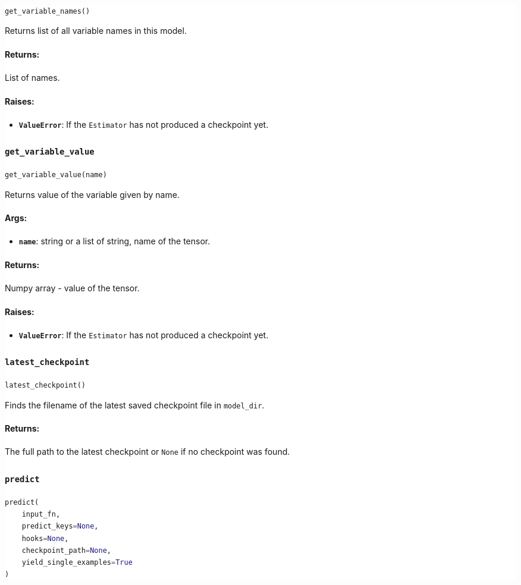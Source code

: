 ``` python
get_variable_names()
```

Returns list of all variable names in this model.

#### Returns:

List of names.


#### Raises:

* <b>`ValueError`</b>: If the `Estimator` has not produced a checkpoint yet.

<h3 id="get_variable_value"><code>get_variable_value</code></h3>

``` python
get_variable_value(name)
```

Returns value of the variable given by name.

#### Args:

* <b>`name`</b>: string or a list of string, name of the tensor.


#### Returns:

Numpy array - value of the tensor.


#### Raises:

* <b>`ValueError`</b>: If the `Estimator` has not produced a checkpoint yet.

<h3 id="latest_checkpoint"><code>latest_checkpoint</code></h3>

``` python
latest_checkpoint()
```

Finds the filename of the latest saved checkpoint file in `model_dir`.

#### Returns:

The full path to the latest checkpoint or `None` if no checkpoint was
found.

<h3 id="predict"><code>predict</code></h3>

``` python
predict(
    input_fn,
    predict_keys=None,
    hooks=None,
    checkpoint_path=None,
    yield_single_examples=True
)
```
